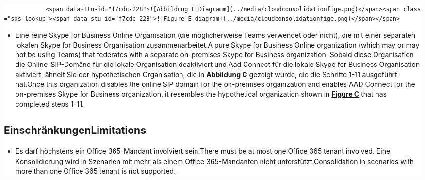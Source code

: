                 <span data-ttu-id="f7cdc-228">![Abbildung E Diagramm](../media/cloudconsolidationfige.png)</span><span class="sxs-lookup"><span data-stu-id="f7cdc-228">![Figure E diagram](../media/cloudconsolidationfige.png)</span></span>
- <span data-ttu-id="f7cdc-229">Eine reine Skype for Business Online Organisation (die möglicherweise Teams verwendet oder nicht), die mit einer separaten lokalen Skype for Business Organisation zusammenarbeitet.</span><span class="sxs-lookup"><span data-stu-id="f7cdc-229">A pure Skype for Business Online organization (which may or may not be using Teams) that federates with a separate on-premises Skype for Business organization.</span></span> <span data-ttu-id="f7cdc-230">Sobald diese Organisation die Online-SIP-Domäne für die lokale Organisation deaktiviert und Aad Connect für die lokale Skype for Business Organisation aktiviert, ähnelt Sie der hypothetischen Organisation, die in **[Abbildung C](#figure-c)** gezeigt wurde, die die Schritte 1-11 ausgeführt hat.</span><span class="sxs-lookup"><span data-stu-id="f7cdc-230">Once this organization disables the online SIP domain for the on-premises organization and enables AAD Connect for the on-premises Skype for Business organization, it resembles the hypothetical organization shown in **[Figure C](#figure-c)** that has completed steps 1-11.</span></span>

## <a name="limitations"></a><span data-ttu-id="f7cdc-231">Einschränkungen</span><span class="sxs-lookup"><span data-stu-id="f7cdc-231">Limitations</span></span>

- <span data-ttu-id="f7cdc-232">Es darf höchstens ein Office 365-Mandant involviert sein.</span><span class="sxs-lookup"><span data-stu-id="f7cdc-232">There must be at most one Office 365 tenant involved.</span></span> <span data-ttu-id="f7cdc-233">Eine Konsolidierung wird in Szenarien mit mehr als einem Office 365-Mandanten nicht unterstützt.</span><span class="sxs-lookup"><span data-stu-id="f7cdc-233">Consolidation in scenarios with more than one Office 365 tenant is not supported.</span></span>